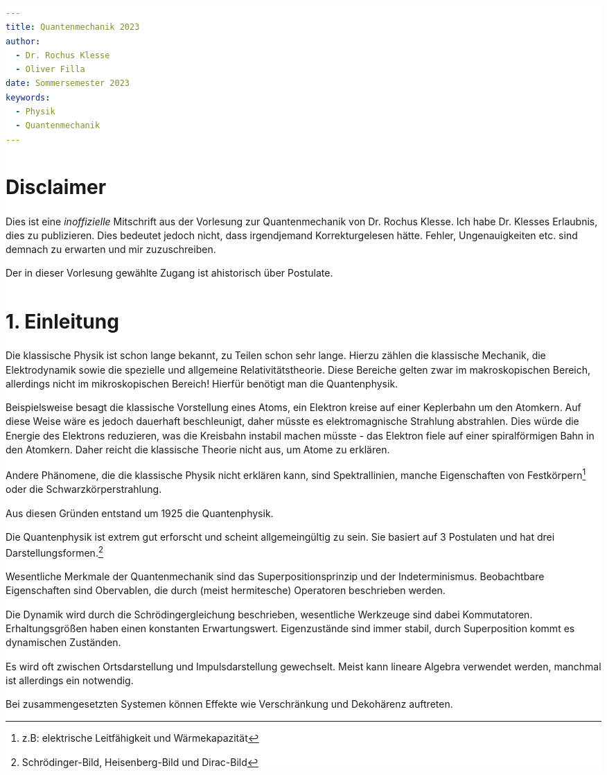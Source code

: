 ```yaml
---
title: Quantenmechanik 2023
author:
  - Dr. Rochus Klesse
  - Oliver Filla
date: Sommersemester 2023
keywords:
  - Physik
  - Quantenmechanik
---
```

# Disclaimer
Dies ist eine _inoffizielle_ Mitschrift aus der Vorlesung zur Quantenmechanik von Dr. Rochus Klesse. Ich habe Dr. Klesses Erlaubnis, dies zu publizieren. Dies bedeutet jedoch nicht, dass irgendjemand Korrekturgelesen hätte. Fehler, Ungenauigkeiten etc. sind demnach zu erwarten und mir zuzuschreiben.

Der in dieser Vorlesung gewählte Zugang ist ahistorisch über Postulate.

# 1. Einleitung
Die klassische Physik ist schon lange bekannt, zu Teilen schon sehr lange. Hierzu zählen die klassische Mechanik, die Elektrodynamik sowie die spezielle und allgemeine Relativitätstheorie. Diese Bereiche gelten zwar im makroskopischen Bereich, allerdings nicht im mikroskopischen Bereich! Hierfür benötigt man die Quantenphysik.

Beispielsweise besagt die klassische Vorstellung eines Atoms, ein Elektron kreise auf einer Keplerbahn um den Atomkern. Auf diese Weise wäre es jedoch dauerhaft beschleunigt, daher müsste es elektromagnische Strahlung abstrahlen. Dies würde die Energie des Elektrons reduzieren, was die Kreisbahn instabil machen müsste - das Elektron fiele auf einer spiralförmigen Bahn in den Atomkern. Daher reicht die klassische Theorie nicht aus, um Atome zu erklären.

Andere Phänomene, die die klassische Physik nicht erklären kann, sind Spektrallinien, manche Eigenschaften von Festkörpern[^1] oder die Schwarzkörperstrahlung.

Aus diesen Gründen entstand um 1925 die Quantenphysik.

[^1]: z.B: elektrische Leitfähigkeit und Wärmekapazität

Die Quantenphysik ist extrem gut erforscht und scheint allgemeingültig zu sein. Sie basiert auf $3$ Postulaten und hat drei Darstellungsformen.[^2]

Wesentliche Merkmale der Quantenmechanik sind das Superpositionsprinzip und der Indeterminismus. Beobachtbare Eigenschaften sind Obervablen, die durch (meist hermitesche) Operatoren beschrieben werden.

Die Dynamik wird durch die Schrödingergleichung beschrieben, wesentliche Werkzeuge sind dabei Kommutatoren. Erhaltungsgrößen haben einen konstanten Erwartungswert. Eigenzustände sind immer stabil, durch Superposition kommt es dynamischen Zuständen.

Es wird oft zwischen Ortsdarstellung und Impulsdarstellung gewechselt. Meist kann lineare Algebra verwendet werden, manchmal ist allerdings ein notwendig.

Bei zusammengesetzten Systemen können Effekte wie Verschränkung und Dekohärenz auftreten.


[^2]: Schrödinger-Bild, Heisenberg-Bild und Dirac-Bild
[^3]: Ausnahme: Die Operatoren sind explizit zeitabhängig.
[^4]: Im Schrödinger-Bild
[^5]: im Heisenberg-Bild
[^6]: Benannt nach _Zenon von Elea_, von dem das [Pfeil-Paradoxon](https://de.wikipedia.org/wiki/Pfeil-Paradoxon) stammt.
[^7]: Dies folgt aus dem Doppelkastenpotential